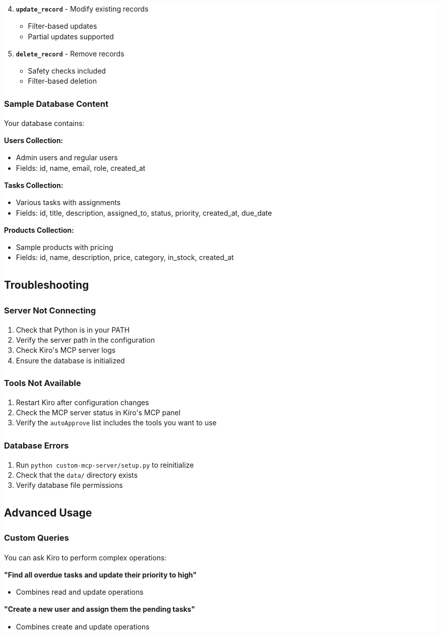 4. **`update_record`** - Modify existing records
   - Filter-based updates
   - Partial updates supported

5. **`delete_record`** - Remove records
   - Safety checks included
   - Filter-based deletion

### Sample Database Content

Your database contains:

**Users Collection:**
- Admin users and regular users
- Fields: id, name, email, role, created_at

**Tasks Collection:**
- Various tasks with assignments
- Fields: id, title, description, assigned_to, status, priority, created_at, due_date

**Products Collection:**
- Sample products with pricing
- Fields: id, name, description, price, category, in_stock, created_at

## Troubleshooting

### Server Not Connecting
1. Check that Python is in your PATH
2. Verify the server path in the configuration
3. Check Kiro's MCP server logs
4. Ensure the database is initialized

### Tools Not Available
1. Restart Kiro after configuration changes
2. Check the MCP server status in Kiro's MCP panel
3. Verify the `autoApprove` list includes the tools you want to use

### Database Errors
1. Run `python custom-mcp-server/setup.py` to reinitialize
2. Check that the `data/` directory exists
3. Verify database file permissions

## Advanced Usage

### Custom Queries
You can ask Kiro to perform complex operations:

**"Find all overdue tasks and update their priority to high"**
- Combines read and update operations

**"Create a new user and assign them the pending tasks"**
- Combines create and update operations
